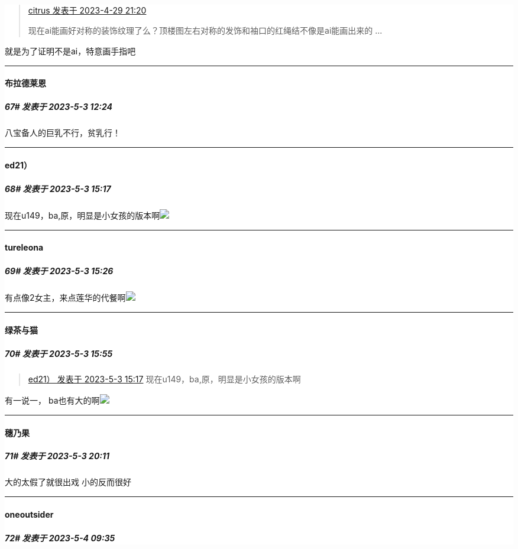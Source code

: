 <blockquote><a href="httphttps://bbs.saraba1st.com/2b/forum.php?mod=redirect&amp;goto=findpost&amp;pid=60664302&amp;ptid=2131148" target="_blank">citrus 发表于 2023-4-29 21:20</a>

现在ai能画好对称的装饰纹理了么？顶楼图左右对称的发饰和袖口的红绳结不像是ai能画出来的 ...</blockquote>
就是为了证明不是ai，特意画手指吧


*****

####  布拉德莱恩  
##### 67#       发表于 2023-5-3 12:24

八宝备人的巨乳不行，贫乳行！


*****

####  ed21）  
##### 68#       发表于 2023-5-3 15:17

现在u149，ba,原，明显是小女孩的版本啊<img src="https://static.saraba1st.com/image/smiley/face2017/067.png" referrerpolicy="no-referrer">


*****

####  tureleona  
##### 69#       发表于 2023-5-3 15:26

有点像2女主，来点莲华的代餐啊<img src="https://static.saraba1st.com/image/smiley/face2017/037.png" referrerpolicy="no-referrer">


*****

####  绿茶与猫  
##### 70#       发表于 2023-5-3 15:55

<blockquote><a href="httphttps://bbs.saraba1st.com/2b/forum.php?mod=redirect&amp;goto=findpost&amp;pid=60707180&amp;ptid=2131148" target="_blank">ed21） 发表于 2023-5-3 15:17</a>
现在u149，ba,原，明显是小女孩的版本啊</blockquote>
有一说一， ba也有大的啊<img src="https://static.saraba1st.com/image/smiley/face2017/067.png" referrerpolicy="no-referrer">


*****

####  穗乃果  
##### 71#       发表于 2023-5-3 20:11

大的太假了就很出戏
小的反而很好


*****

####  oneoutsider  
##### 72#       发表于 2023-5-4 09:35
